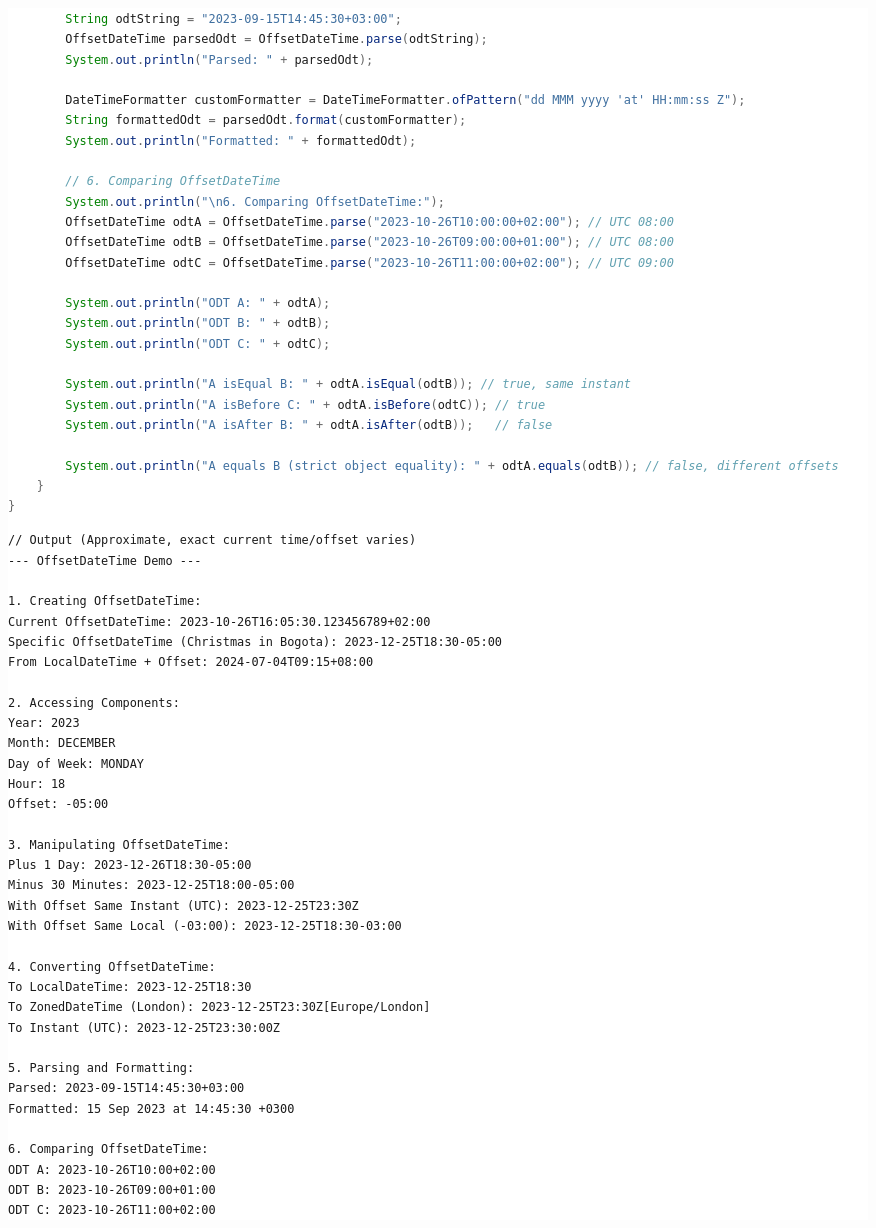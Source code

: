 ```java
        String odtString = "2023-09-15T14:45:30+03:00";
        OffsetDateTime parsedOdt = OffsetDateTime.parse(odtString);
        System.out.println("Parsed: " + parsedOdt);

        DateTimeFormatter customFormatter = DateTimeFormatter.ofPattern("dd MMM yyyy 'at' HH:mm:ss Z");
        String formattedOdt = parsedOdt.format(customFormatter);
        System.out.println("Formatted: " + formattedOdt);

        // 6. Comparing OffsetDateTime
        System.out.println("\n6. Comparing OffsetDateTime:");
        OffsetDateTime odtA = OffsetDateTime.parse("2023-10-26T10:00:00+02:00"); // UTC 08:00
        OffsetDateTime odtB = OffsetDateTime.parse("2023-10-26T09:00:00+01:00"); // UTC 08:00
        OffsetDateTime odtC = OffsetDateTime.parse("2023-10-26T11:00:00+02:00"); // UTC 09:00

        System.out.println("ODT A: " + odtA);
        System.out.println("ODT B: " + odtB);
        System.out.println("ODT C: " + odtC);

        System.out.println("A isEqual B: " + odtA.isEqual(odtB)); // true, same instant
        System.out.println("A isBefore C: " + odtA.isBefore(odtC)); // true
        System.out.println("A isAfter B: " + odtA.isAfter(odtB));   // false

        System.out.println("A equals B (strict object equality): " + odtA.equals(odtB)); // false, different offsets
    }
}
```

```
// Output (Approximate, exact current time/offset varies)
--- OffsetDateTime Demo ---

1. Creating OffsetDateTime:
Current OffsetDateTime: 2023-10-26T16:05:30.123456789+02:00
Specific OffsetDateTime (Christmas in Bogota): 2023-12-25T18:30-05:00
From LocalDateTime + Offset: 2024-07-04T09:15+08:00

2. Accessing Components:
Year: 2023
Month: DECEMBER
Day of Week: MONDAY
Hour: 18
Offset: -05:00

3. Manipulating OffsetDateTime:
Plus 1 Day: 2023-12-26T18:30-05:00
Minus 30 Minutes: 2023-12-25T18:00-05:00
With Offset Same Instant (UTC): 2023-12-25T23:30Z
With Offset Same Local (-03:00): 2023-12-25T18:30-03:00

4. Converting OffsetDateTime:
To LocalDateTime: 2023-12-25T18:30
To ZonedDateTime (London): 2023-12-25T23:30Z[Europe/London]
To Instant (UTC): 2023-12-25T23:30:00Z

5. Parsing and Formatting:
Parsed: 2023-09-15T14:45:30+03:00
Formatted: 15 Sep 2023 at 14:45:30 +0300

6. Comparing OffsetDateTime:
ODT A: 2023-10-26T10:00+02:00
ODT B: 2023-10-26T09:00+01:00
ODT C: 2023-10-26T11:00+02:00
```